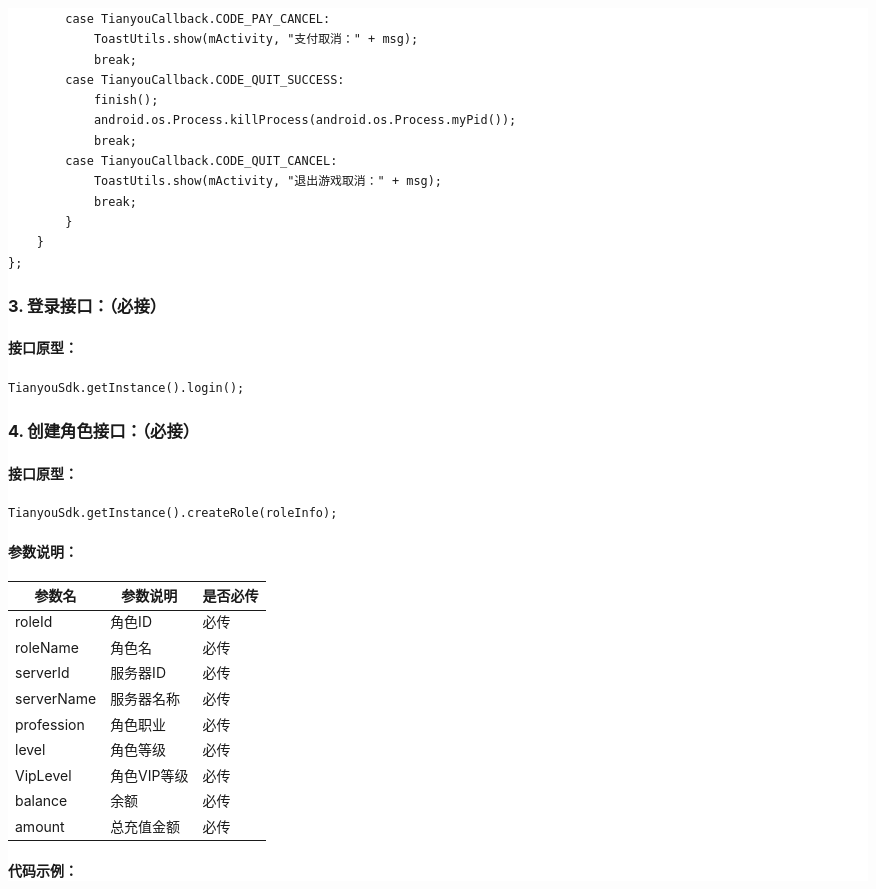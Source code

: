 ```
		case TianyouCallback.CODE_PAY_CANCEL:
			ToastUtils.show(mActivity, "支付取消：" + msg);
			break;
		case TianyouCallback.CODE_QUIT_SUCCESS:
			finish();
			android.os.Process.killProcess(android.os.Process.myPid());
			break;
		case TianyouCallback.CODE_QUIT_CANCEL:
			ToastUtils.show(mActivity, "退出游戏取消：" + msg);
			break;
		}
	}
};
```

### 3. 登录接口：（必接）

#### 接口原型：

```
TianyouSdk.getInstance().login();
```

### 4. 创建角色接口：（必接）

#### 接口原型：

```
TianyouSdk.getInstance().createRole(roleInfo);
```

#### 参数说明：

| 参数名 | 参数说明 | 是否必传 |
| ----- | ------- | -------|
| roleId | 角色ID | 必传 |
| roleName | 角色名 | 必传 |
| serverId | 服务器ID | 必传 |
| serverName | 服务器名称 | 必传 |
| profession | 角色职业 | 必传 |
| level | 角色等级 | 必传 |
| VipLevel | 角色VIP等级 | 必传 |
| balance | 余额 | 必传 |
| amount | 总充值金额 | 必传 |

#### 代码示例：
